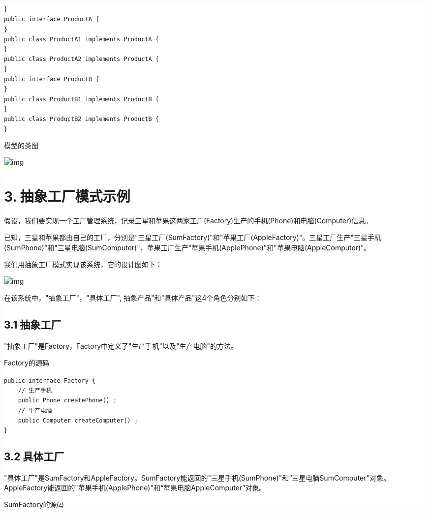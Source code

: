     }
    public interface ProductA {
    }
    public class ProductA1 implements ProductA {
    }
    public class ProductA2 implements ProductA {
    }
    public interface ProductB {
    }
    public class ProductB1 implements ProductB {
    }
    public class ProductB2 implements ProductB {
    }

模型的类图

![img](/media/pic/design_patterns/pattern03_02.jpg)
 

<a name="anchor3"></a>
# 3. 抽象工厂模式示例

假设，我们要实现一个工厂管理系统，记录三星和苹果这两家工厂(Factory)生产的手机(Phone)和电脑(Computer)信息。

已知，三星和苹果都由自己的工厂，分别是"三星工厂(SumFactory)"和"苹果工厂(AppleFactory)"。三星工厂生产"三星手机(SumPhone)"和"三星电脑(SumComputer)"，苹果工厂生产"苹果手机(ApplePhone)"和"苹果电脑(AppleComputer)"。

我们用抽象工厂模式实现该系统，它的设计图如下：

![img](/media/pic/design_patterns/pattern03_03.jpg)

在该系统中，"抽象工厂"，"具体工厂", 抽象产品"和"具体产品"这4个角色分别如下：

## 3.1 抽象工厂

"抽象工厂"是Factory，Factory中定义了"生产手机"以及"生产电脑"的方法。

Factory的源码

    public interface Factory {
        // 生产手机
        public Phone createPhone() ;
        // 生产电脑
        public Computer createComputer() ;
    }

 

## 3.2 具体工厂

"具体工厂"是SumFactory和AppleFactory。SumFactory能返回的"三星手机(SumPhone)"和“三星电脑SumComputer”对象。AppleFactory能返回的"苹果手机(ApplePhone)"和“苹果电脑AppleComputer”对象。

SumFactory的源码
